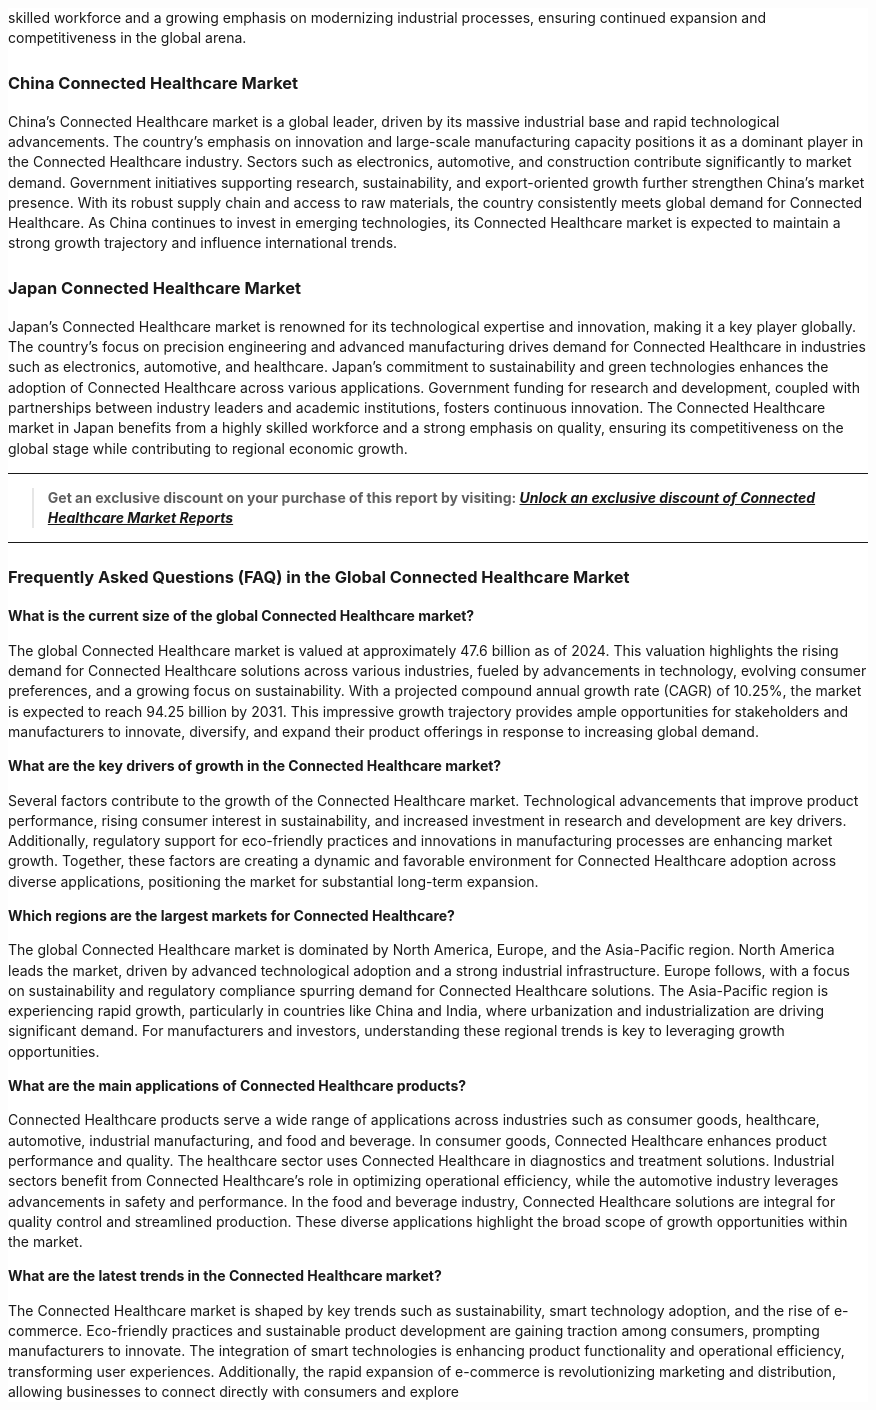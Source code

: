 skilled workforce and a growing emphasis on modernizing industrial processes, ensuring continued expansion and competitiveness in the global arena.</p><h3>China Connected Healthcare Market</h3><p>China&rsquo;s Connected Healthcare market is a global leader, driven by its massive industrial base and rapid technological advancements. The country&rsquo;s emphasis on innovation and large-scale manufacturing capacity positions it as a dominant player in the Connected Healthcare industry. Sectors such as electronics, automotive, and construction contribute significantly to market demand. Government initiatives supporting research, sustainability, and export-oriented growth further strengthen China&rsquo;s market presence. With its robust supply chain and access to raw materials, the country consistently meets global demand for Connected Healthcare. As China continues to invest in emerging technologies, its Connected Healthcare market is expected to maintain a strong growth trajectory and influence international trends.</p><h3>Japan Connected Healthcare Market</h3><p>Japan&rsquo;s Connected Healthcare market is renowned for its technological expertise and innovation, making it a key player globally. The country&rsquo;s focus on precision engineering and advanced manufacturing drives demand for Connected Healthcare in industries such as electronics, automotive, and healthcare. Japan&rsquo;s commitment to sustainability and green technologies enhances the adoption of Connected Healthcare across various applications. Government funding for research and development, coupled with partnerships between industry leaders and academic institutions, fosters continuous innovation. The Connected Healthcare market in Japan benefits from a highly skilled workforce and a strong emphasis on quality, ensuring its competitiveness on the global stage while contributing to regional economic growth.</p><hr /><blockquote><p><strong>Get an exclusive discount on your purchase of this report by visiting: <em><a href="://marketresearchpulse.com/ask-for-discount/120818?utm_source=Github&amp;utm_medium=028">Unlock an exclusive discount of Connected Healthcare Market Reports</a></em>&nbsp;</strong></p></blockquote><hr /><h3>Frequently Asked Questions (FAQ) in the Global Connected Healthcare Market</h3><p><strong>What is the current size of the global Connected Healthcare market?</strong></p><p>The global Connected Healthcare market is valued at approximately 47.6 billion as of 2024. This valuation highlights the rising demand for Connected Healthcare solutions across various industries, fueled by advancements in technology, evolving consumer preferences, and a growing focus on sustainability. With a projected compound annual growth rate (CAGR) of 10.25%, the market is expected to reach 94.25 billion by 2031. This impressive growth trajectory provides ample opportunities for stakeholders and manufacturers to innovate, diversify, and expand their product offerings in response to increasing global demand.</p><p><strong>What are the key drivers of growth in the Connected Healthcare market?</strong></p><p>Several factors contribute to the growth of the Connected Healthcare market. Technological advancements that improve product performance, rising consumer interest in sustainability, and increased investment in research and development are key drivers. Additionally, regulatory support for eco-friendly practices and innovations in manufacturing processes are enhancing market growth. Together, these factors are creating a dynamic and favorable environment for Connected Healthcare adoption across diverse applications, positioning the market for substantial long-term expansion.</p><p><strong>Which regions are the largest markets for Connected Healthcare?</strong></p><p>The global Connected Healthcare market is dominated by North America, Europe, and the Asia-Pacific region. North America leads the market, driven by advanced technological adoption and a strong industrial infrastructure. Europe follows, with a focus on sustainability and regulatory compliance spurring demand for Connected Healthcare solutions. The Asia-Pacific region is experiencing rapid growth, particularly in countries like China and India, where urbanization and industrialization are driving significant demand. For manufacturers and investors, understanding these regional trends is key to leveraging growth opportunities.</p><p><strong>What are the main applications of Connected Healthcare products?</strong></p><p>Connected Healthcare products serve a wide range of applications across industries such as consumer goods, healthcare, automotive, industrial manufacturing, and food and beverage. In consumer goods, Connected Healthcare enhances product performance and quality. The healthcare sector uses Connected Healthcare in diagnostics and treatment solutions. Industrial sectors benefit from Connected Healthcare&rsquo;s role in optimizing operational efficiency, while the automotive industry leverages advancements in safety and performance. In the food and beverage industry, Connected Healthcare solutions are integral for quality control and streamlined production. These diverse applications highlight the broad scope of growth opportunities within the market.</p><p><strong>What are the latest trends in the Connected Healthcare market?</strong></p><p>The Connected Healthcare market is shaped by key trends such as sustainability, smart technology adoption, and the rise of e-commerce. Eco-friendly practices and sustainable product development are gaining traction among consumers, prompting manufacturers to innovate. The integration of smart technologies is enhancing product functionality and operational efficiency, transforming user experiences. Additionally, the rapid expansion of e-commerce is revolutionizing marketing and distribution, allowing businesses to connect directly with consumers and explore